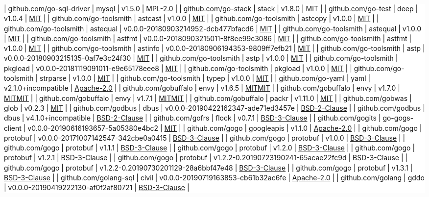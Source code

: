| github.com/go-sql-driver | mysql | v1.5.0 | [MPL-2.0](https://pkg.go.dev/github.com/go-sql-driver/mysql?tab=licenses) |
| github.com/go-stack | stack | v1.8.0 | [MIT](https://pkg.go.dev/github.com/go-stack/stack?tab=licenses) |
| github.com/go-test | deep | v1.0.4 | [MIT](https://pkg.go.dev/github.com/go-test/deep?tab=licenses) |
| github.com/go-toolsmith | astcast | v1.0.0 | [MIT](https://pkg.go.dev/github.com/go-toolsmith/astcast?tab=licenses) |
| github.com/go-toolsmith | astcopy | v1.0.0 | [MIT](https://pkg.go.dev/github.com/go-toolsmith/astcopy?tab=licenses) |
| github.com/go-toolsmith | astequal | v0.0.0-20180903214952-dcb477bfacd6 | [MIT](https://pkg.go.dev/github.com/go-toolsmith/astequal?tab=licenses) |
| github.com/go-toolsmith | astequal | v1.0.0 | [MIT](https://pkg.go.dev/github.com/go-toolsmith/astequal?tab=licenses) |
| github.com/go-toolsmith | astfmt | v0.0.0-20180903215011-8f8ee99c3086 | [MIT](https://pkg.go.dev/github.com/go-toolsmith/astfmt?tab=licenses) |
| github.com/go-toolsmith | astfmt | v1.0.0 | [MIT](https://pkg.go.dev/github.com/go-toolsmith/astfmt?tab=licenses) |
| github.com/go-toolsmith | astinfo | v0.0.0-20180906194353-9809ff7efb21 | [MIT](https://pkg.go.dev/github.com/go-toolsmith/astinfo?tab=licenses) |
| github.com/go-toolsmith | astp | v0.0.0-20180903215135-0af7e3c24f30 | [MIT](https://pkg.go.dev/github.com/go-toolsmith/astp?tab=licenses) |
| github.com/go-toolsmith | astp | v1.0.0 | [MIT](https://pkg.go.dev/github.com/go-toolsmith/astp?tab=licenses) |
| github.com/go-toolsmith | pkgload | v0.0.0-20181119091011-e9e65178eee8 | [MIT](https://pkg.go.dev/github.com/go-toolsmith/pkgload?tab=licenses) |
| github.com/go-toolsmith | pkgload | v1.0.0 | [MIT](https://pkg.go.dev/github.com/go-toolsmith/pkgload?tab=licenses) |
| github.com/go-toolsmith | strparse | v1.0.0 | [MIT](https://pkg.go.dev/github.com/go-toolsmith/strparse?tab=licenses) |
| github.com/go-toolsmith | typep | v1.0.0 | [MIT](https://pkg.go.dev/github.com/go-toolsmith/typep?tab=licenses) |
| github.com/go-yaml | yaml | v2.1.0+incompatible | [Apache-2.0](https://pkg.go.dev/github.com/go-yaml/yaml?tab=licenses) |
| github.com/gobuffalo | envy | v1.6.5 | [MITMIT](https://pkg.go.dev/github.com/gobuffalo/envy?tab=licenses) |
| github.com/gobuffalo | envy | v1.7.0 | [MITMIT](https://pkg.go.dev/github.com/gobuffalo/envy?tab=licenses) |
| github.com/gobuffalo | envy | v1.7.1 | [MITMIT](https://pkg.go.dev/github.com/gobuffalo/envy?tab=licenses) |
| github.com/gobuffalo | packr | v1.11.0 | [MIT](https://pkg.go.dev/github.com/gobuffalo/packr?tab=licenses) |
| github.com/gobwas | glob | v0.2.3 | [MIT](https://pkg.go.dev/github.com/gobwas/glob?tab=licenses) |
| github.com/godbus | dbus | v0.0.0-20190422162347-ade71ed3457e | [BSD-2-Clause](https://pkg.go.dev/github.com/godbus/dbus?tab=licenses) |
| github.com/godbus | dbus | v4.1.0+incompatible | [BSD-2-Clause](https://pkg.go.dev/github.com/godbus/dbus?tab=licenses) |
| github.com/gofrs | flock | v0.7.1 | [BSD-3-Clause](https://pkg.go.dev/github.com/gofrs/flock?tab=licenses) |
| github.com/gogits | go-gogs-client | v0.0.0-20190616193657-5a05380e4bc2 | [MIT](https://pkg.go.dev/github.com/gogits/go-gogs-client?tab=licenses) |
| github.com/gogo | googleapis | v1.1.0 | [Apache-2.0](https://pkg.go.dev/github.com/gogo/googleapis?tab=licenses) |
| github.com/gogo | protobuf | v0.0.0-20171007142547-342cbe0a0415 | [BSD-3-Clause](https://pkg.go.dev/github.com/gogo/protobuf?tab=licenses) |
| github.com/gogo | protobuf | v1.0.0 | [BSD-3-Clause](https://pkg.go.dev/github.com/gogo/protobuf?tab=licenses) |
| github.com/gogo | protobuf | v1.1.1 | [BSD-3-Clause](https://pkg.go.dev/github.com/gogo/protobuf?tab=licenses) |
| github.com/gogo | protobuf | v1.2.0 | [BSD-3-Clause](https://pkg.go.dev/github.com/gogo/protobuf?tab=licenses) |
| github.com/gogo | protobuf | v1.2.1 | [BSD-3-Clause](https://pkg.go.dev/github.com/gogo/protobuf?tab=licenses) |
| github.com/gogo | protobuf | v1.2.2-0.20190723190241-65acae22fc9d | [BSD-3-Clause](https://pkg.go.dev/github.com/gogo/protobuf?tab=licenses) |
| github.com/gogo | protobuf | v1.2.2-0.20190730201129-28a6bbf47e48 | [BSD-3-Clause](https://pkg.go.dev/github.com/gogo/protobuf?tab=licenses) |
| github.com/gogo | protobuf | v1.3.1 | [BSD-3-Clause](https://pkg.go.dev/github.com/gogo/protobuf?tab=licenses) |
| github.com/golang-sql | civil | v0.0.0-20190719163853-cb61b32ac6fe | [Apache-2.0](https://pkg.go.dev/github.com/golang-sql/civil?tab=licenses) |
| github.com/golang | gddo | v0.0.0-20190419222130-af0f2af80721 | [BSD-3-Clause](https://pkg.go.dev/github.com/golang/gddo?tab=licenses) |